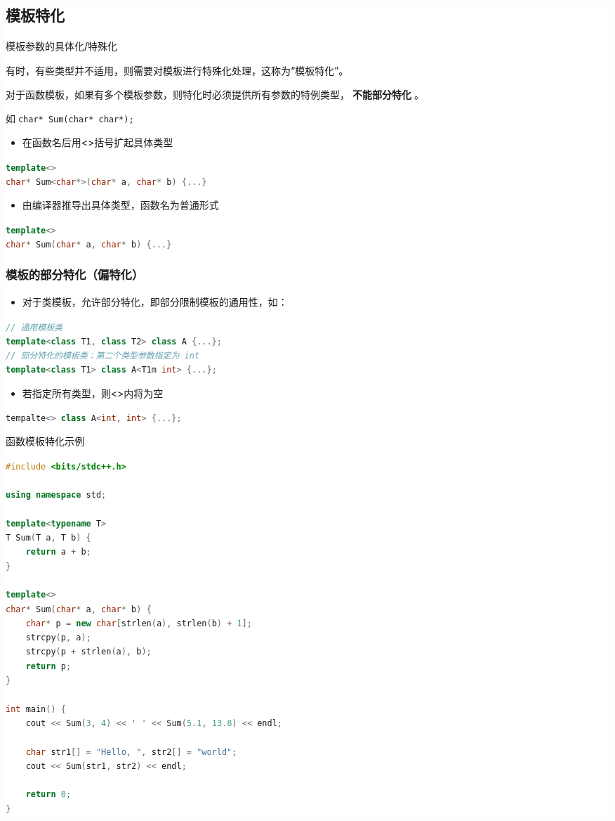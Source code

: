 ## 模板特化

模板参数的具体化/特殊化

有时，有些类型并不适用，则需要对模板进行特殊化处理，这称为“模板特化”。

对于函数模板，如果有多个模板参数，则特化时必须提供所有参数的特例类型， **不能部分特化** 。

如 `char* Sum(char* char*);`

* 在函数名后用<>括号扩起具体类型
```cpp
template<>
char* Sum<char*>(char* a, char* b) {...}
```

* 由编译器推导出具体类型，函数名为普通形式
```cpp
template<>
char* Sum(char* a, char* b) {...}
```

### 模板的部分特化（偏特化）

* 对于类模板，允许部分特化，即部分限制模板的通用性，如：
```cpp
// 通用模板类
template<class T1, class T2> class A {...};
// 部分特化的模板类：第二个类型参数指定为 int
template<class T1> class A<T1m int> {...};
```

* 若指定所有类型，则<>内将为空
```cpp
tempalte<> class A<int, int> {...};
```

函数模板特化示例
```cpp
#include <bits/stdc++.h>

using namespace std;

template<typename T>
T Sum(T a, T b) {
    return a + b;
}

template<>
char* Sum(char* a, char* b) {
    char* p = new char[strlen(a), strlen(b) + 1];
    strcpy(p, a);
    strcpy(p + strlen(a), b);
    return p;
}

int main() {
    cout << Sum(3, 4) << ' ' << Sum(5.1, 13.8) << endl;

    char str1[] = "Hello, ", str2[] = "world";
    cout << Sum(str1, str2) << endl;

    return 0;
}
```
